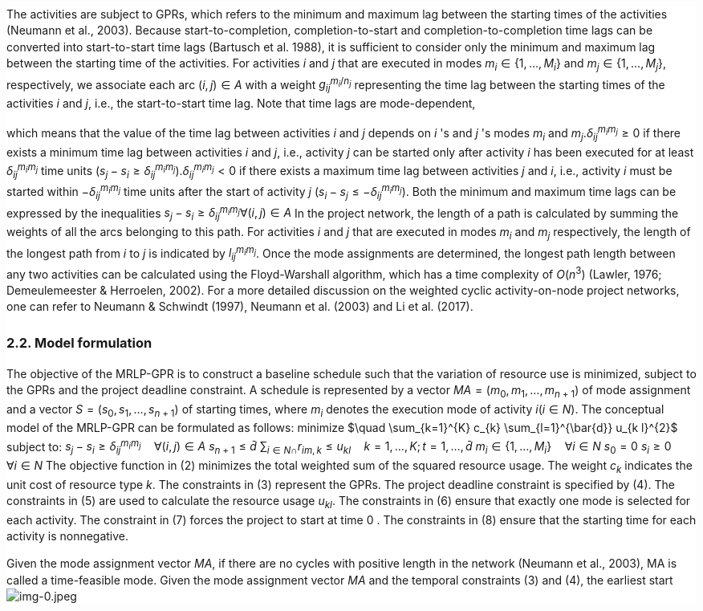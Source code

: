 The activities are subject to GPRs, which refers to the minimum and maximum lag between the starting times of the activities (Neumann et al., 2003). Because start-to-completion, completion-to-start and completion-to-completion time lags can be converted into start-to-start time lags (Bartusch et al. 1988), it is sufficient to consider only the minimum and maximum lag between the starting time of the activities. For activities $i$ and $j$ that are executed in modes $m_{i} \in\left\{1, \ldots, M_{i}\right\}$ and $m_{j} \in\left\{1, \ldots, M_{j}\right\}$, respectively, we associate each arc $(i, j) \in A$ with a weight $g_{i j}^{m_{i} / n_{j}}$ representing the time lag between the starting times of the activities $i$ and $j$, i.e., the start-to-start time lag. Note that time lags are mode-dependent,

which means that the value of the time lag between activities $i$ and $j$ depends on $i$ 's and $j$ 's modes $m_{i}$ and $m_{j} . \delta_{i j}^{m_{i} m_{j}} \geq 0$ if there exists a minimum time lag between activities $i$ and $j$, i.e., activity $j$ can be started only after activity $i$ has been executed for at least $\delta_{i j}^{m_{i} m_{j}}$ time units $\left(s_{j}-s_{i} \geq \delta_{i j}^{m_{i} m_{j}}\right) . \delta_{i j}^{m_{i} m_{j}}<0$ if there exists a maximum time lag between activities $j$ and $i$, i.e., activity $i$ must be started within $-\delta_{i j}^{m_{i} m_{j}}$ time units after the start of activity $j$ $\left(s_{i}-s_{j} \leq-\delta_{i j}^{m_{i} m_{j}}\right)$. Both the minimum and maximum time lags can be expressed by the inequalities
$s_{j}-s_{i} \geq \delta_{i j}^{m_{i} m_{j}} \forall(i, j) \in A$
In the project network, the length of a path is calculated by summing the weights of all the arcs belonging to this path. For activities $i$ and $j$ that are executed in modes $m_{i}$ and $m_{j}$ respectively, the length of the longest path from $i$ to $j$ is indicated by $l_{i j}^{m_{i} m_{j}}$. Once the mode assignments are determined, the longest path length between any two activities can be calculated using the Floyd-Warshall algorithm, which has a time complexity of $O\left(n^{3}\right)$ (Lawler, 1976; Demeulemeester \& Herroelen, 2002). For a more detailed discussion on the weighted cyclic activity-on-node project networks, one can refer to Neumann \& Schwindt (1997), Neumann et al. (2003) and Li et al. (2017).

### 2.2. Model formulation

The objective of the MRLP-GPR is to construct a baseline schedule such that the variation of resource use is minimized, subject to the GPRs and the project deadline constraint. A schedule is represented by a vector $M A=\left(m_{0}, m_{1}, \ldots, m_{n+1}\right)$ of mode assignment and a vector $S=\left(s_{0}, s_{1}, \ldots, s_{n+1}\right)$ of starting times, where $m_{i}$ denotes the execution mode of activity $i(i \in N)$. The conceptual model of the MRLP-GPR can be formulated as follows:
minimize $\quad \sum_{k=1}^{K} c_{k} \sum_{l=1}^{\bar{d}} u_{k l}^{2}$
subject to:
$s_{j}-s_{i} \geq \delta_{i j}^{m_{i} m_{j}} \quad \forall(i, j) \in A$
$s_{n+1} \leq \bar{d}$
$\sum_{i \in N \cap} r_{i m, k} \leq u_{k l} \quad k=1, \ldots, K ; t=1, \ldots, \bar{d}$
$m_{i} \in\left\{1, \ldots, M_{i}\right\} \quad \forall i \in N$
$s_{0}=0$
$s_{i} \geq 0 \quad \forall i \in N$
The objective function in (2) minimizes the total weighted sum of the squared resource usage. The weight $c_{k}$ indicates the unit cost of resource type $k$. The constraints in (3) represent the GPRs. The project deadline constraint is specified by (4). The constraints in (5) are used to calculate the resource usage $u_{k l}$. The constraints in (6) ensure that exactly one mode is selected for each activity. The constraint in (7) forces the project to start at time 0 . The constraints in (8) ensure that the starting time for each activity is nonnegative.

Given the mode assignment vector $M A$, if there are no cycles with positive length in the network (Neumann et al., 2003), MA is called a time-feasible mode. Given the mode assignment vector $M A$ and the temporal constraints (3) and (4), the earliest start
![img-0.jpeg](img-0.jpeg)
